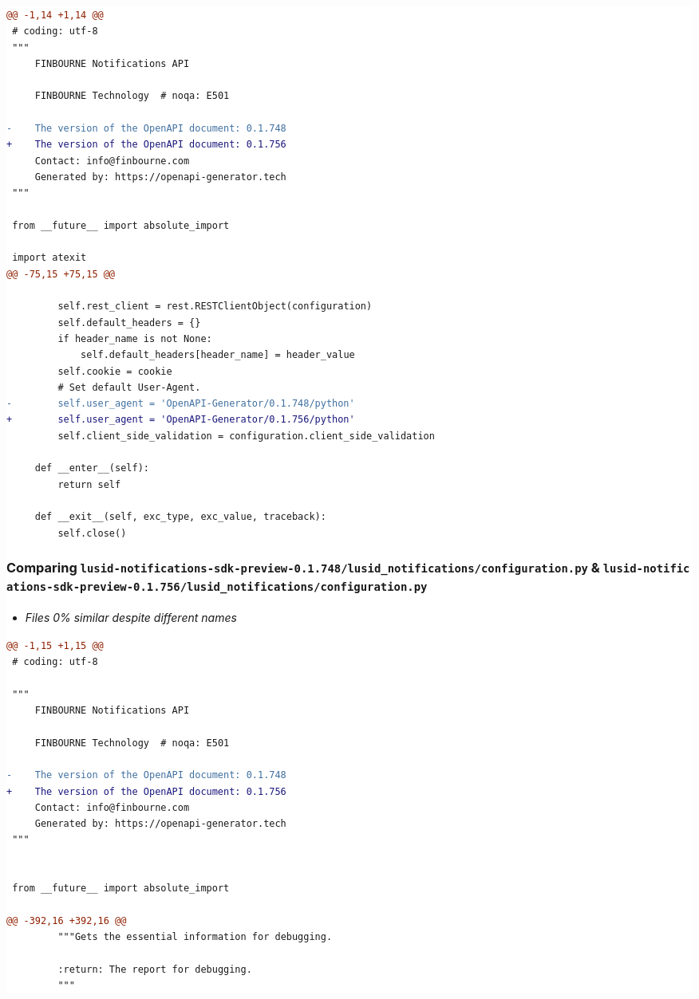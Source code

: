 ```diff
@@ -1,14 +1,14 @@
 # coding: utf-8
 """
     FINBOURNE Notifications API
 
     FINBOURNE Technology  # noqa: E501
 
-    The version of the OpenAPI document: 0.1.748
+    The version of the OpenAPI document: 0.1.756
     Contact: info@finbourne.com
     Generated by: https://openapi-generator.tech
 """
 
 from __future__ import absolute_import
 
 import atexit
@@ -75,15 +75,15 @@
 
         self.rest_client = rest.RESTClientObject(configuration)
         self.default_headers = {}
         if header_name is not None:
             self.default_headers[header_name] = header_value
         self.cookie = cookie
         # Set default User-Agent.
-        self.user_agent = 'OpenAPI-Generator/0.1.748/python'
+        self.user_agent = 'OpenAPI-Generator/0.1.756/python'
         self.client_side_validation = configuration.client_side_validation
 
     def __enter__(self):
         return self
 
     def __exit__(self, exc_type, exc_value, traceback):
         self.close()
```

### Comparing `lusid-notifications-sdk-preview-0.1.748/lusid_notifications/configuration.py` & `lusid-notifications-sdk-preview-0.1.756/lusid_notifications/configuration.py`

 * *Files 0% similar despite different names*

```diff
@@ -1,15 +1,15 @@
 # coding: utf-8
 
 """
     FINBOURNE Notifications API
 
     FINBOURNE Technology  # noqa: E501
 
-    The version of the OpenAPI document: 0.1.748
+    The version of the OpenAPI document: 0.1.756
     Contact: info@finbourne.com
     Generated by: https://openapi-generator.tech
 """
 
 
 from __future__ import absolute_import
 
@@ -392,16 +392,16 @@
         """Gets the essential information for debugging.
 
         :return: The report for debugging.
         """
```